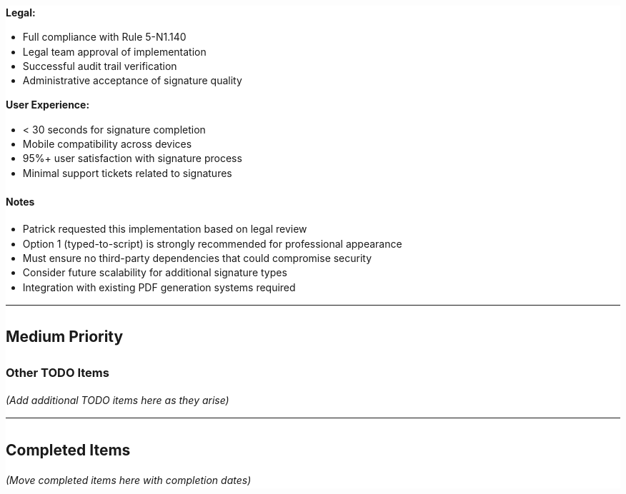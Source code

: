 **Legal:**
- Full compliance with Rule 5-N1.140
- Legal team approval of implementation
- Successful audit trail verification
- Administrative acceptance of signature quality

**User Experience:**
- < 30 seconds for signature completion
- Mobile compatibility across devices
- 95%+ user satisfaction with signature process
- Minimal support tickets related to signatures

#### Notes
- Patrick requested this implementation based on legal review
- Option 1 (typed-to-script) is strongly recommended for professional appearance
- Must ensure no third-party dependencies that could compromise security
- Consider future scalability for additional signature types
- Integration with existing PDF generation systems required

---

## Medium Priority

### Other TODO Items
*(Add additional TODO items here as they arise)*

---

## Completed Items
*(Move completed items here with completion dates)*
